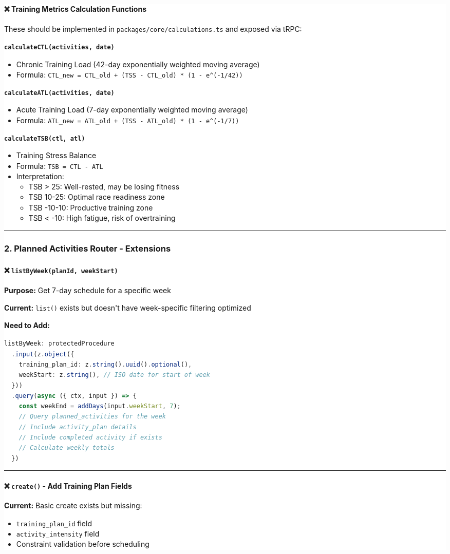 
#### ❌ Training Metrics Calculation Functions

These should be implemented in `packages/core/calculations.ts` and exposed via tRPC:

**`calculateCTL(activities, date)`**
- Chronic Training Load (42-day exponentially weighted moving average)
- Formula: `CTL_new = CTL_old + (TSS - CTL_old) * (1 - e^(-1/42))`

**`calculateATL(activities, date)`**
- Acute Training Load (7-day exponentially weighted moving average)
- Formula: `ATL_new = ATL_old + (TSS - ATL_old) * (1 - e^(-1/7))`

**`calculateTSB(ctl, atl)`**
- Training Stress Balance
- Formula: `TSB = CTL - ATL`
- Interpretation:
  - TSB > 25: Well-rested, may be losing fitness
  - TSB 10-25: Optimal race readiness zone
  - TSB -10-10: Productive training zone
  - TSB < -10: High fatigue, risk of overtraining

---

### 2. Planned Activities Router - Extensions

#### ❌ `listByWeek(planId, weekStart)`
**Purpose:** Get 7-day schedule for a specific week

**Current:** `list()` exists but doesn't have week-specific filtering optimized

**Need to Add:**
```typescript
listByWeek: protectedProcedure
  .input(z.object({
    training_plan_id: z.string().uuid().optional(),
    weekStart: z.string(), // ISO date for start of week
  }))
  .query(async ({ ctx, input }) => {
    const weekEnd = addDays(input.weekStart, 7);
    // Query planned_activities for the week
    // Include activity_plan details
    // Include completed activity if exists
    // Calculate weekly totals
  })
```

---

#### ❌ `create()` - Add Training Plan Fields
**Current:** Basic create exists but missing:
- `training_plan_id` field
- `activity_intensity` field
- Constraint validation before scheduling
